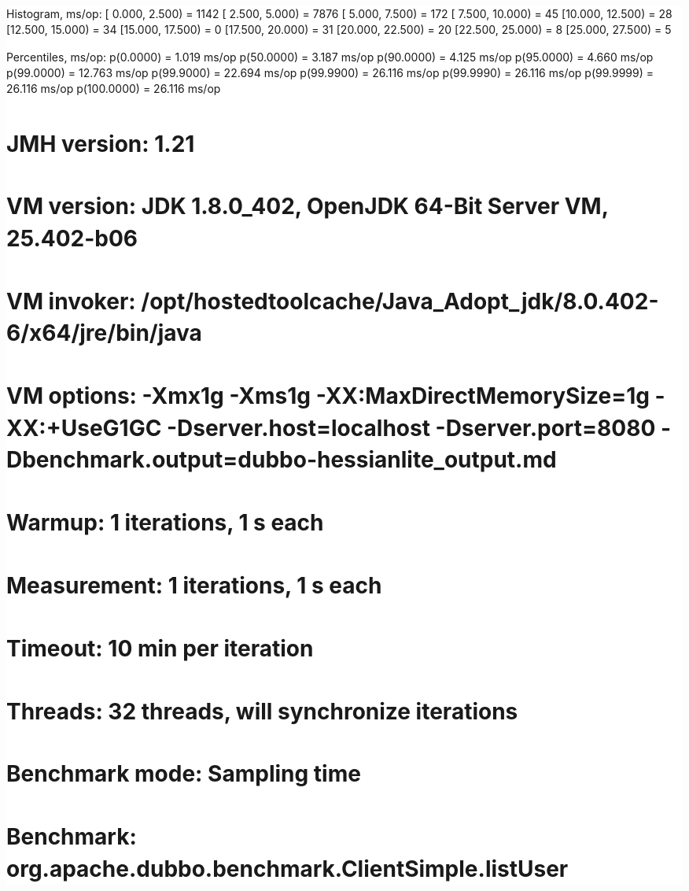   Histogram, ms/op:
    [ 0.000,  2.500) = 1142 
    [ 2.500,  5.000) = 7876 
    [ 5.000,  7.500) = 172 
    [ 7.500, 10.000) = 45 
    [10.000, 12.500) = 28 
    [12.500, 15.000) = 34 
    [15.000, 17.500) = 0 
    [17.500, 20.000) = 31 
    [20.000, 22.500) = 20 
    [22.500, 25.000) = 8 
    [25.000, 27.500) = 5 

  Percentiles, ms/op:
      p(0.0000) =      1.019 ms/op
     p(50.0000) =      3.187 ms/op
     p(90.0000) =      4.125 ms/op
     p(95.0000) =      4.660 ms/op
     p(99.0000) =     12.763 ms/op
     p(99.9000) =     22.694 ms/op
     p(99.9900) =     26.116 ms/op
     p(99.9990) =     26.116 ms/op
     p(99.9999) =     26.116 ms/op
    p(100.0000) =     26.116 ms/op


# JMH version: 1.21
# VM version: JDK 1.8.0_402, OpenJDK 64-Bit Server VM, 25.402-b06
# VM invoker: /opt/hostedtoolcache/Java_Adopt_jdk/8.0.402-6/x64/jre/bin/java
# VM options: -Xmx1g -Xms1g -XX:MaxDirectMemorySize=1g -XX:+UseG1GC -Dserver.host=localhost -Dserver.port=8080 -Dbenchmark.output=dubbo-hessianlite_output.md
# Warmup: 1 iterations, 1 s each
# Measurement: 1 iterations, 1 s each
# Timeout: 10 min per iteration
# Threads: 32 threads, will synchronize iterations
# Benchmark mode: Sampling time
# Benchmark: org.apache.dubbo.benchmark.ClientSimple.listUser
